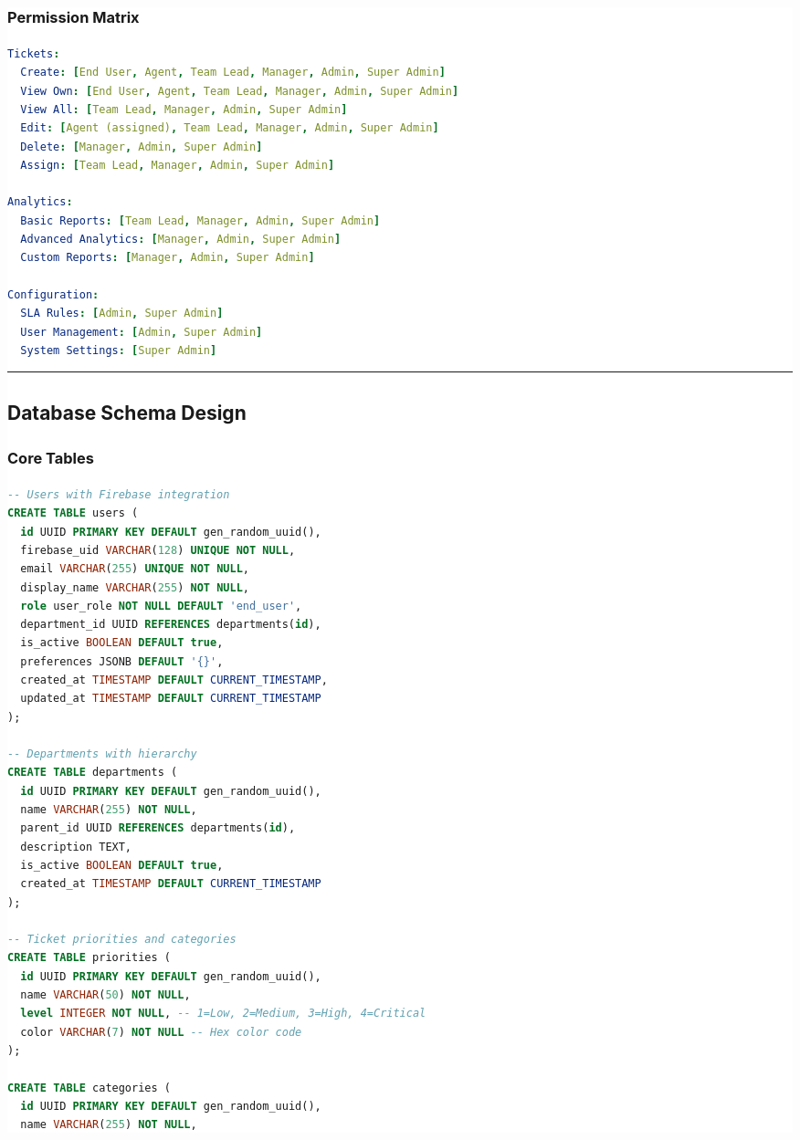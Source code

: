 ### Permission Matrix
```yaml
Tickets:
  Create: [End User, Agent, Team Lead, Manager, Admin, Super Admin]
  View Own: [End User, Agent, Team Lead, Manager, Admin, Super Admin]
  View All: [Team Lead, Manager, Admin, Super Admin]
  Edit: [Agent (assigned), Team Lead, Manager, Admin, Super Admin]
  Delete: [Manager, Admin, Super Admin]
  Assign: [Team Lead, Manager, Admin, Super Admin]

Analytics:
  Basic Reports: [Team Lead, Manager, Admin, Super Admin]
  Advanced Analytics: [Manager, Admin, Super Admin]
  Custom Reports: [Manager, Admin, Super Admin]

Configuration:
  SLA Rules: [Admin, Super Admin]
  User Management: [Admin, Super Admin]
  System Settings: [Super Admin]
```

---

## Database Schema Design

### Core Tables

```sql
-- Users with Firebase integration
CREATE TABLE users (
  id UUID PRIMARY KEY DEFAULT gen_random_uuid(),
  firebase_uid VARCHAR(128) UNIQUE NOT NULL,
  email VARCHAR(255) UNIQUE NOT NULL,
  display_name VARCHAR(255) NOT NULL,
  role user_role NOT NULL DEFAULT 'end_user',
  department_id UUID REFERENCES departments(id),
  is_active BOOLEAN DEFAULT true,
  preferences JSONB DEFAULT '{}',
  created_at TIMESTAMP DEFAULT CURRENT_TIMESTAMP,
  updated_at TIMESTAMP DEFAULT CURRENT_TIMESTAMP
);

-- Departments with hierarchy
CREATE TABLE departments (
  id UUID PRIMARY KEY DEFAULT gen_random_uuid(),
  name VARCHAR(255) NOT NULL,
  parent_id UUID REFERENCES departments(id),
  description TEXT,
  is_active BOOLEAN DEFAULT true,
  created_at TIMESTAMP DEFAULT CURRENT_TIMESTAMP
);

-- Ticket priorities and categories
CREATE TABLE priorities (
  id UUID PRIMARY KEY DEFAULT gen_random_uuid(),
  name VARCHAR(50) NOT NULL,
  level INTEGER NOT NULL, -- 1=Low, 2=Medium, 3=High, 4=Critical
  color VARCHAR(7) NOT NULL -- Hex color code
);

CREATE TABLE categories (
  id UUID PRIMARY KEY DEFAULT gen_random_uuid(),
  name VARCHAR(255) NOT NULL,
```